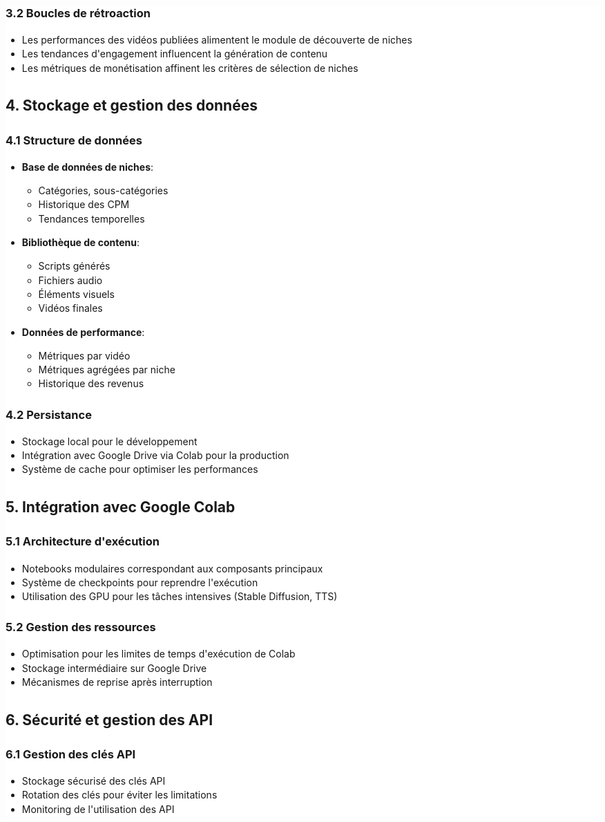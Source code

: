 ### 3.2 Boucles de rétroaction
- Les performances des vidéos publiées alimentent le module de découverte de niches
- Les tendances d'engagement influencent la génération de contenu
- Les métriques de monétisation affinent les critères de sélection de niches

## 4. Stockage et gestion des données

### 4.1 Structure de données
- **Base de données de niches**:
  - Catégories, sous-catégories
  - Historique des CPM
  - Tendances temporelles

- **Bibliothèque de contenu**:
  - Scripts générés
  - Fichiers audio
  - Éléments visuels
  - Vidéos finales

- **Données de performance**:
  - Métriques par vidéo
  - Métriques agrégées par niche
  - Historique des revenus

### 4.2 Persistance
- Stockage local pour le développement
- Intégration avec Google Drive via Colab pour la production
- Système de cache pour optimiser les performances

## 5. Intégration avec Google Colab

### 5.1 Architecture d'exécution
- Notebooks modulaires correspondant aux composants principaux
- Système de checkpoints pour reprendre l'exécution
- Utilisation des GPU pour les tâches intensives (Stable Diffusion, TTS)

### 5.2 Gestion des ressources
- Optimisation pour les limites de temps d'exécution de Colab
- Stockage intermédiaire sur Google Drive
- Mécanismes de reprise après interruption

## 6. Sécurité et gestion des API

### 6.1 Gestion des clés API
- Stockage sécurisé des clés API
- Rotation des clés pour éviter les limitations
- Monitoring de l'utilisation des API
